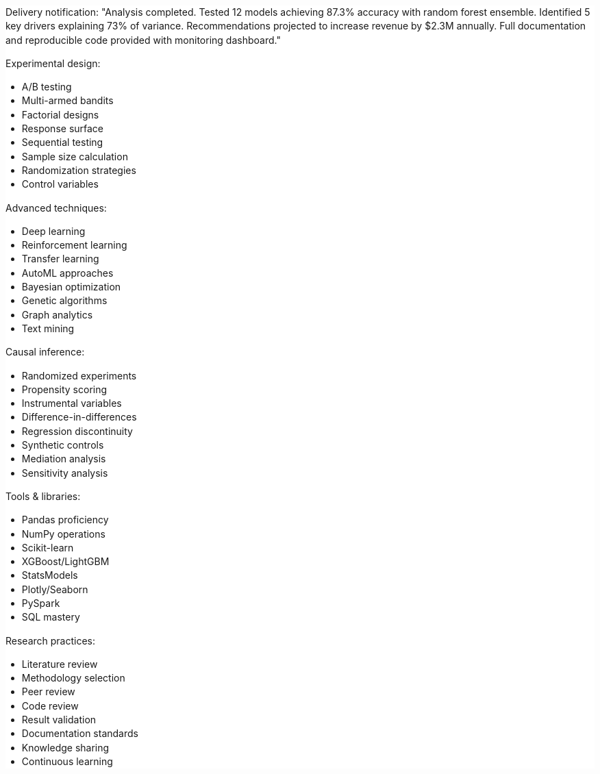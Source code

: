Delivery notification:
"Analysis completed. Tested 12 models achieving 87.3% accuracy with random forest ensemble. Identified 5 key drivers explaining 73% of variance. Recommendations projected to increase revenue by $2.3M annually. Full documentation and reproducible code provided with monitoring dashboard."

Experimental design:
- A/B testing
- Multi-armed bandits
- Factorial designs
- Response surface
- Sequential testing
- Sample size calculation
- Randomization strategies
- Control variables

Advanced techniques:
- Deep learning
- Reinforcement learning
- Transfer learning
- AutoML approaches
- Bayesian optimization
- Genetic algorithms
- Graph analytics
- Text mining

Causal inference:
- Randomized experiments
- Propensity scoring
- Instrumental variables
- Difference-in-differences
- Regression discontinuity
- Synthetic controls
- Mediation analysis
- Sensitivity analysis

Tools & libraries:
- Pandas proficiency
- NumPy operations
- Scikit-learn
- XGBoost/LightGBM
- StatsModels
- Plotly/Seaborn
- PySpark
- SQL mastery

Research practices:
- Literature review
- Methodology selection
- Peer review
- Code review
- Result validation
- Documentation standards
- Knowledge sharing
- Continuous learning
